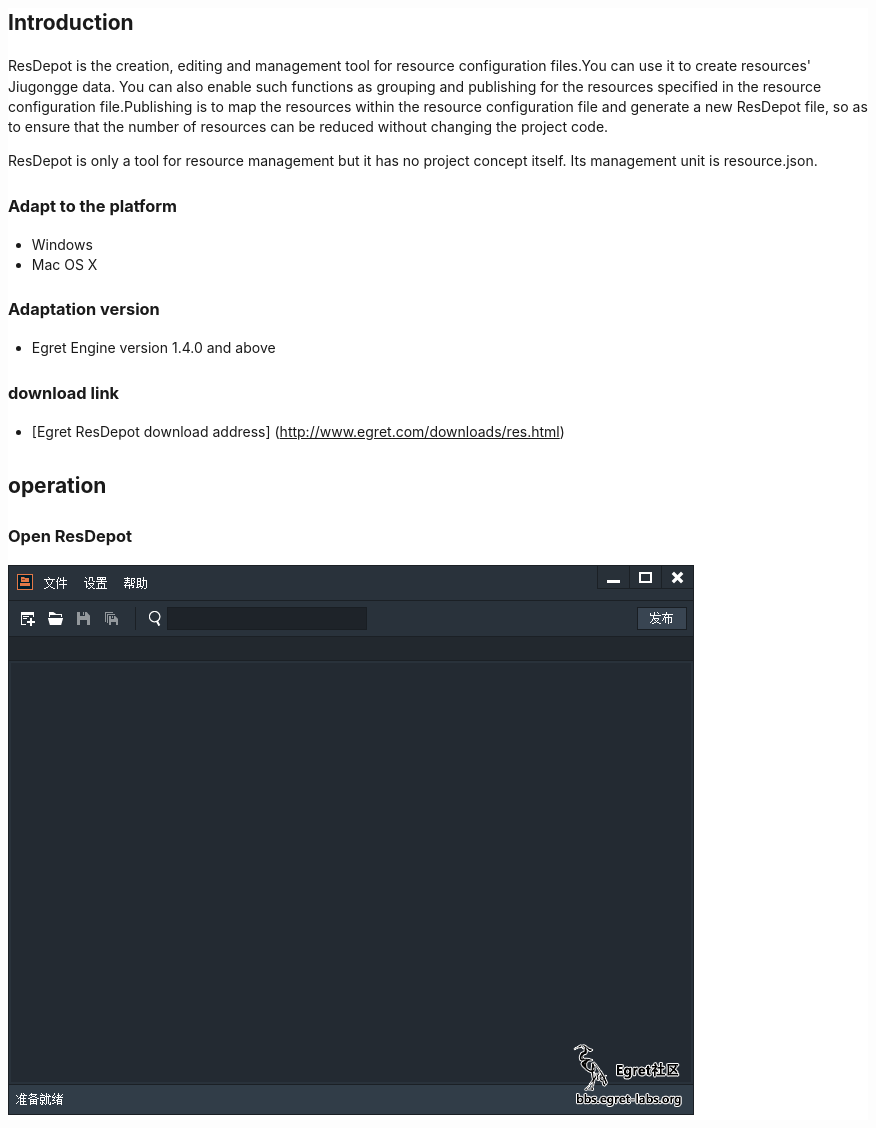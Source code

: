 ﻿
## Introduction

ResDepot is the creation, editing and management tool for resource configuration files.You can use it to create resources' Jiugongge data. You can also enable such functions as grouping and publishing for the resources specified in the resource configuration file.Publishing is to map the resources within the resource configuration file and generate a new ResDepot file, so as to ensure that the number of resources can be reduced without changing the project code.

ResDepot is only a tool for resource management but it has no project concept itself. Its management unit is resource.json.

### Adapt to the platform

* Windows
* Mac OS X

### Adaptation version

* Egret Engine version 1.4.0 and above

### download link

* [Egret ResDepot download address] (http://www.egret.com/downloads/res.html)


## operation

### Open ResDepot

![image](1.png)
